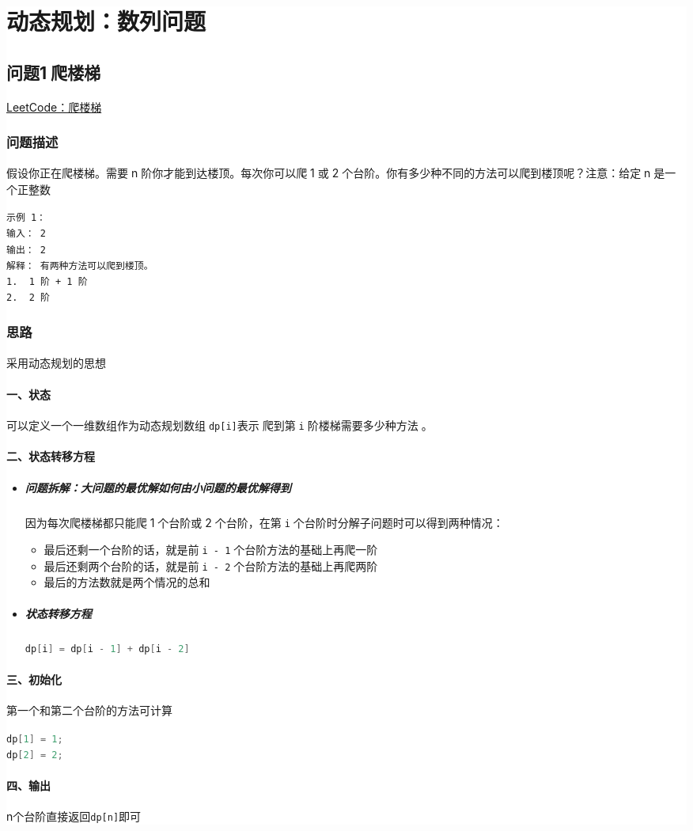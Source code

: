 # 动态规划：数列问题

## 问题1 爬楼梯

 [LeetCode：爬楼梯](https://leetcode-cn.com/problems/climbing-stairs/)

### 问题描述

假设你正在爬楼梯。需要 n 阶你才能到达楼顶。每次你可以爬 1 或 2 个台阶。你有多少种不同的方法可以爬到楼顶呢？注意：给定 n 是一个正整数

```
示例 1：
输入： 2
输出： 2
解释： 有两种方法可以爬到楼顶。
1.  1 阶 + 1 阶
2.  2 阶
```

### 思路

采用动态规划的思想

#### 一、状态

可以定义一个一维数组作为动态规划数组 `dp[i]`表示 爬到第 `i`  阶楼梯需要多少种方法 。

#### 二、状态转移方程

- ##### 问题拆解：大问题的最优解如何由小问题的最优解得到

  因为每次爬楼梯都只能爬 1 个台阶或 2 个台阶，在第 `i` 个台阶时分解子问题时可以得到两种情况：

  - 最后还剩一个台阶的话，就是前 `i - 1` 个台阶方法的基础上再爬一阶
  - 最后还剩两个台阶的话，就是前 `i - 2` 个台阶方法的基础上再爬两阶
  - 最后的方法数就是两个情况的总和

- ##### 状态转移方程

  ```java
  dp[i] = dp[i - 1] + dp[i - 2]
  ```

#### 三、初始化

第一个和第二个台阶的方法可计算

```java
dp[1] = 1;
dp[2] = 2;
```

#### 四、输出

n个台阶直接返回`dp[n]`即可
